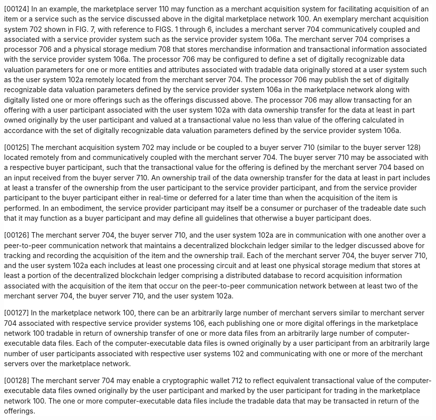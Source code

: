 [00124]	In an example, the marketplace server 110 may function as a merchant acquisition system for facilitating acquisition of an item or a service such as the service discussed above in the digital marketplace network 100.  An exemplary merchant acquisition system 702 shown in FIG. 7, with reference to FIGS. 1 through 6, includes a merchant server 704 communicatively coupled and associated with a service provider system such as the service provider system 106a.  The merchant server 704 comprises a processor 706 and a physical storage medium 708 that stores merchandise information and transactional information associated with the service provider system 106a.  The processor 706 may be configured to define a set of digitally recognizable data valuation parameters for one or more entities and attributes associated with tradable data originally stored at a user system such as the user system 102a remotely located from the merchant server 704.  The processor 706 may publish the set of digitally recognizable data valuation parameters defined by the service provider system 106a in the marketplace network along with digitally listed one or more offerings such as the offerings discussed above.  The processor 706 may allow transacting for an offering with a user participant associated with the user system 102a with data ownership transfer for the data at least in part owned originally by the user participant and valued at a transactional value no less than value of the offering calculated in accordance with the set of digitally recognizable data valuation parameters defined by the service provider system 106a.

[00125]	The merchant acquisition system 702 may include or be coupled to a buyer server 710 (similar to the buyer server 128) located remotely from and communicatively coupled with the merchant server 704.  The buyer server 710 may be associated with a respective buyer participant, such that the transactional value for the offering is defined by the merchant server 704 based on an input received from the buyer server 710.  An ownership trail of the data ownership transfer for the data at least in part includes at least a transfer of the ownership from the user participant to the service provider participant, and from the service provider participant to the buyer participant either in real-time or deferred for a later time than when the acquisition of the item is performed.  In an embodiment, the service provider participant may itself be a consumer or purchaser of the tradeable date such that it may function as a buyer participant and may define all guidelines that otherwise a buyer participant does. 

[00126]	The merchant server 704, the buyer server 710, and the user system 102a are in communication with one another over a peer-to-peer communication network that maintains a decentralized blockchain ledger similar to the ledger discussed above for tracking and recording the acquisition of the item and the ownership trail.  Each of the merchant server 704, the buyer server 710, and the user system 102a each includes at least one processing circuit and at least one physical storage medium that stores at least a portion of the decentralized blockchain ledger comprising a distributed database to record acquisition information associated with the acquisition of the item that occur on the peer-to-peer communication network between at least two of the merchant server 704, the buyer server 710, and the user system 102a.

[00127]	In the marketplace network 100, there can be an arbitrarily large number of merchant servers similar to merchant server 704 associated with respective service provider systems 106, each publishing one or more digital offerings in the marketplace network 100 tradable in return of ownership transfer of one or more data files from an arbitrarily large number of computer-executable data files.  Each of the computer-executable data files is owned originally by a user participant from an arbitrarily large number of user participants associated with respective user systems 102 and communicating with one or more of the merchant servers over the marketplace network.

[00128]	The merchant server 704 may enable a cryptographic wallet 712 to reflect equivalent transactional value of the computer-executable data files owned originally by the user participant and marked by the user participant for trading in the marketplace network 100.  The one or more computer-executable data files include the tradable data that may be transacted in return of the offerings.
